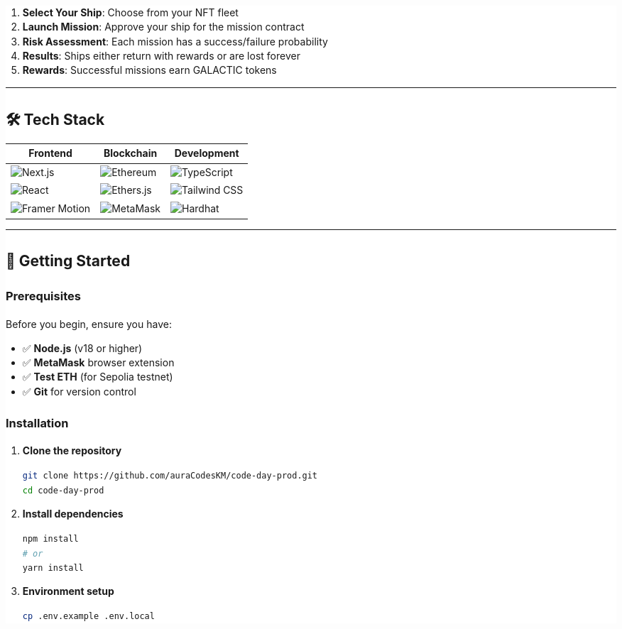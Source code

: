 1. **Select Your Ship**: Choose from your NFT fleet
2. **Launch Mission**: Approve your ship for the mission contract
3. **Risk Assessment**: Each mission has a success/failure probability
4. **Results**: Ships either return with rewards or are lost forever
5. **Rewards**: Successful missions earn GALACTIC tokens

---

## 🛠️ Tech Stack

<div align="center">

| Frontend | Blockchain | Development |
|----------|------------|-------------|
| ![Next.js](https://img.shields.io/badge/Next.js-000000?style=flat&logo=next.js&logoColor=white) | ![Ethereum](https://img.shields.io/badge/Ethereum-3C3C3D?style=flat&logo=ethereum&logoColor=white) | ![TypeScript](https://img.shields.io/badge/TypeScript-007ACC?style=flat&logo=typescript&logoColor=white) |
| ![React](https://img.shields.io/badge/React-20232A?style=flat&logo=react&logoColor=61DAFB) | ![Ethers.js](https://img.shields.io/badge/Ethers.js-2535A0?style=flat&logo=ethereum&logoColor=white) | ![Tailwind CSS](https://img.shields.io/badge/Tailwind_CSS-38B2AC?style=flat&logo=tailwind-css&logoColor=white) |
| ![Framer Motion](https://img.shields.io/badge/Framer_Motion-0055FF?style=flat&logo=framer&logoColor=white) | ![MetaMask](https://img.shields.io/badge/MetaMask-F6851B?style=flat&logo=metamask&logoColor=white) | ![Hardhat](https://img.shields.io/badge/Hardhat-FFF100?style=flat&logo=hardhat&logoColor=black) |

</div>

---

## 🚀 Getting Started

### Prerequisites

Before you begin, ensure you have:

- ✅ **Node.js** (v18 or higher)
- ✅ **MetaMask** browser extension
- ✅ **Test ETH** (for Sepolia testnet)
- ✅ **Git** for version control

### Installation

1. **Clone the repository**
   ```bash
   git clone https://github.com/auraCodesKM/code-day-prod.git
   cd code-day-prod
   ```

2. **Install dependencies**
   ```bash
   npm install
   # or
   yarn install
   ```

3. **Environment setup**
   ```bash
   cp .env.example .env.local
   ```
   